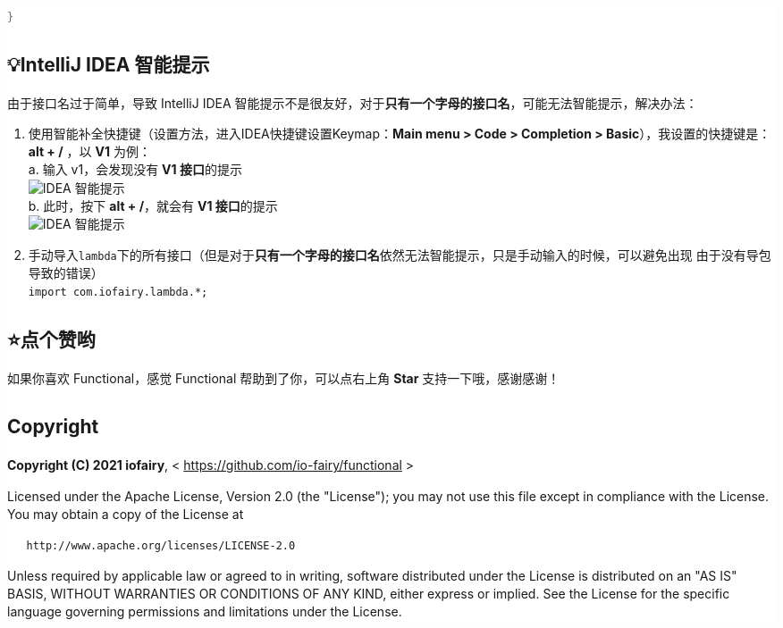 ```java
}
```


## 💡IntelliJ IDEA 智能提示
由于接口名过于简单，导致 IntelliJ IDEA 智能提示不是很友好，对于**只有一个字母的接口名**，可能无法智能提示，解决办法：  
1. 使用智能补全快捷键（设置方法，进入IDEA快捷键设置Keymap：**Main menu > Code > Completion > Basic**），我设置的快捷键是：**alt + /** ，以 **V1** 为例：  
a. 输入 v1，会发现没有 **V1 接口**的提示  
![IDEA 智能提示](https://github.com/io-fairy/functional/blob/main/images/IDEA%20Smart%20tips%201.png)  
b. 此时，按下 **alt + /**，就会有 **V1 接口**的提示  
![IDEA 智能提示](https://github.com/io-fairy/functional/blob/main/images/IDEA%20Smart%20tips%202.png)  

2. 手动导入`lambda`下的所有接口（但是对于**只有一个字母的接口名**依然无法智能提示，只是手动输入的时候，可以避免出现 由于没有导包导致的错误）  
`import com.iofairy.lambda.*;`



## ⭐点个赞哟
如果你喜欢 Functional，感觉 Functional 帮助到了你，可以点右上角 **Star** 支持一下哦，感谢感谢！

## Copyright

   **Copyright (C) 2021 iofairy**, < https://github.com/io-fairy/functional >
 
   Licensed under the Apache License, Version 2.0 (the "License");
   you may not use this file except in compliance with the License.
   You may obtain a copy of the License at

       http://www.apache.org/licenses/LICENSE-2.0

   Unless required by applicable law or agreed to in writing, software
   distributed under the License is distributed on an "AS IS" BASIS,
   WITHOUT WARRANTIES OR CONDITIONS OF ANY KIND, either express or implied.
   See the License for the specific language governing permissions and
   limitations under the License.



